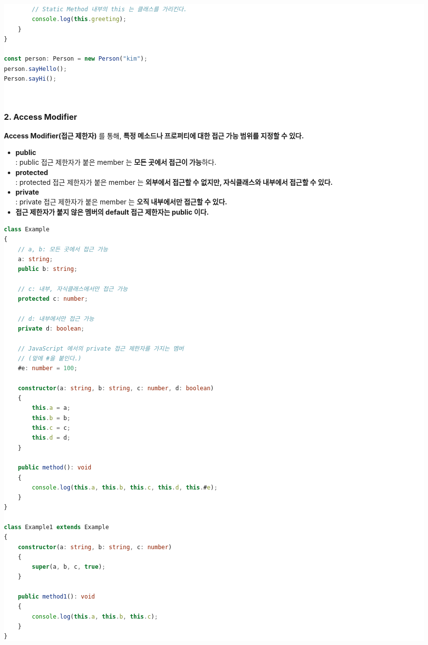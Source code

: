 ```ts
        // Static Method 내부의 this 는 클래스를 가리킨다.
        console.log(this.greeting);
    }
}

const person: Person = new Person("kim");
person.sayHello();
Person.sayHi();
```

<br>

### 2. Access Modifier
**Access Modifier(접근 제한자)** 를 통해, **특정 메소드나 프로퍼티에 대한 접근 가능 범위를
지정할 수 있다.**
* **public**<br>: public 접근 제한자가 붙은 member 는 **모든 곳에서 접근이 가능**하다.<br>
* **protected**<br>: protected 접근 제한자가 붙은 member 는 **외부에서 접근할 수 없지만, 자식클래스와 내부에서 접근할 수 있다.**
* **private**<br>: private 접근 제한자가 붙은 member 는 **오직 내부에서만 접근할 수 있다.**
* **접근 제한자가 붙지 않은 멤버의 default 접근 제한자는 public 이다.**
```ts
class Example
{
    // a, b: 모든 곳에서 접근 가능
    a: string;
    public b: string;
    
    // c: 내부, 자식클래스에서만 접근 가능
    protected c: number;
    
    // d: 내부에서만 접근 가능
    private d: boolean;
    
    // JavaScript 에서의 private 접근 제한자를 가지는 멤버
    // (앞에 #을 붙인다.)
    #e: number = 100;
    
    constructor(a: string, b: string, c: number, d: boolean)
    {
        this.a = a;
        this.b = b;
        this.c = c;
        this.d = d;
    }
    
    public method(): void
    {
        console.log(this.a, this.b, this.c, this.d, this.#e);
    }
}

class Example1 extends Example
{
    constructor(a: string, b: string, c: number)
    {
        super(a, b, c, true);
    }
    
    public method1(): void
    {
        console.log(this.a, this.b, this.c);
    }
}    

```
